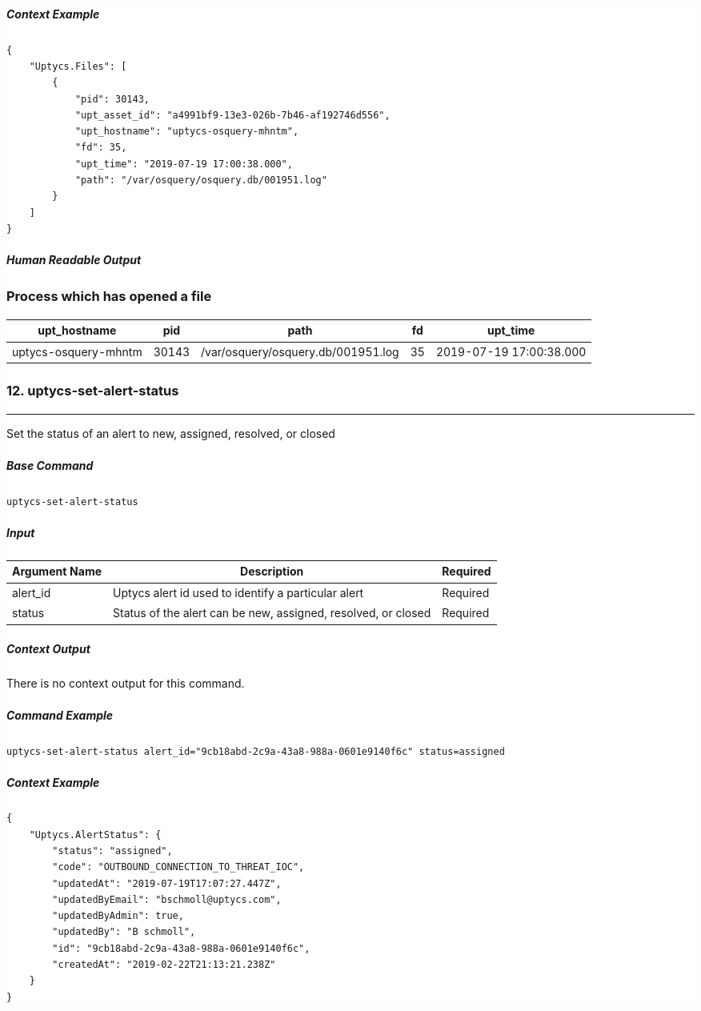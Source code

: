 ##### Context Example
```
{
    "Uptycs.Files": [
        {
            "pid": 30143, 
            "upt_asset_id": "a4991bf9-13e3-026b-7b46-af192746d556", 
            "upt_hostname": "uptycs-osquery-mhntm", 
            "fd": 35, 
            "upt_time": "2019-07-19 17:00:38.000", 
            "path": "/var/osquery/osquery.db/001951.log"
        }
    ]
}
```

##### Human Readable Output
### Process which has opened a file
|upt_hostname|pid|path|fd|upt_time|
|---|---|---|---|---|
|uptycs-osquery-mhntm|30143|/var/osquery/osquery.db/001951.log|35|2019-07-19 17:00:38.000|


### 12. uptycs-set-alert-status
---
Set the status of an alert to new, assigned, resolved, or closed
##### Base Command

`uptycs-set-alert-status`
##### Input

| **Argument Name** | **Description** | **Required** |
| --- | --- | --- |
| alert_id | Uptycs alert id used to identify a particular alert | Required | 
| status | Status of the alert can be new, assigned, resolved, or closed | Required | 


##### Context Output

There is no context output for this command.

##### Command Example
`uptycs-set-alert-status alert_id="9cb18abd-2c9a-43a8-988a-0601e9140f6c" status=assigned`

##### Context Example
```
{
    "Uptycs.AlertStatus": {
        "status": "assigned", 
        "code": "OUTBOUND_CONNECTION_TO_THREAT_IOC", 
        "updatedAt": "2019-07-19T17:07:27.447Z", 
        "updatedByEmail": "bschmoll@uptycs.com", 
        "updatedByAdmin": true, 
        "updatedBy": "B schmoll", 
        "id": "9cb18abd-2c9a-43a8-988a-0601e9140f6c", 
        "createdAt": "2019-02-22T21:13:21.238Z"
    }
}
```
